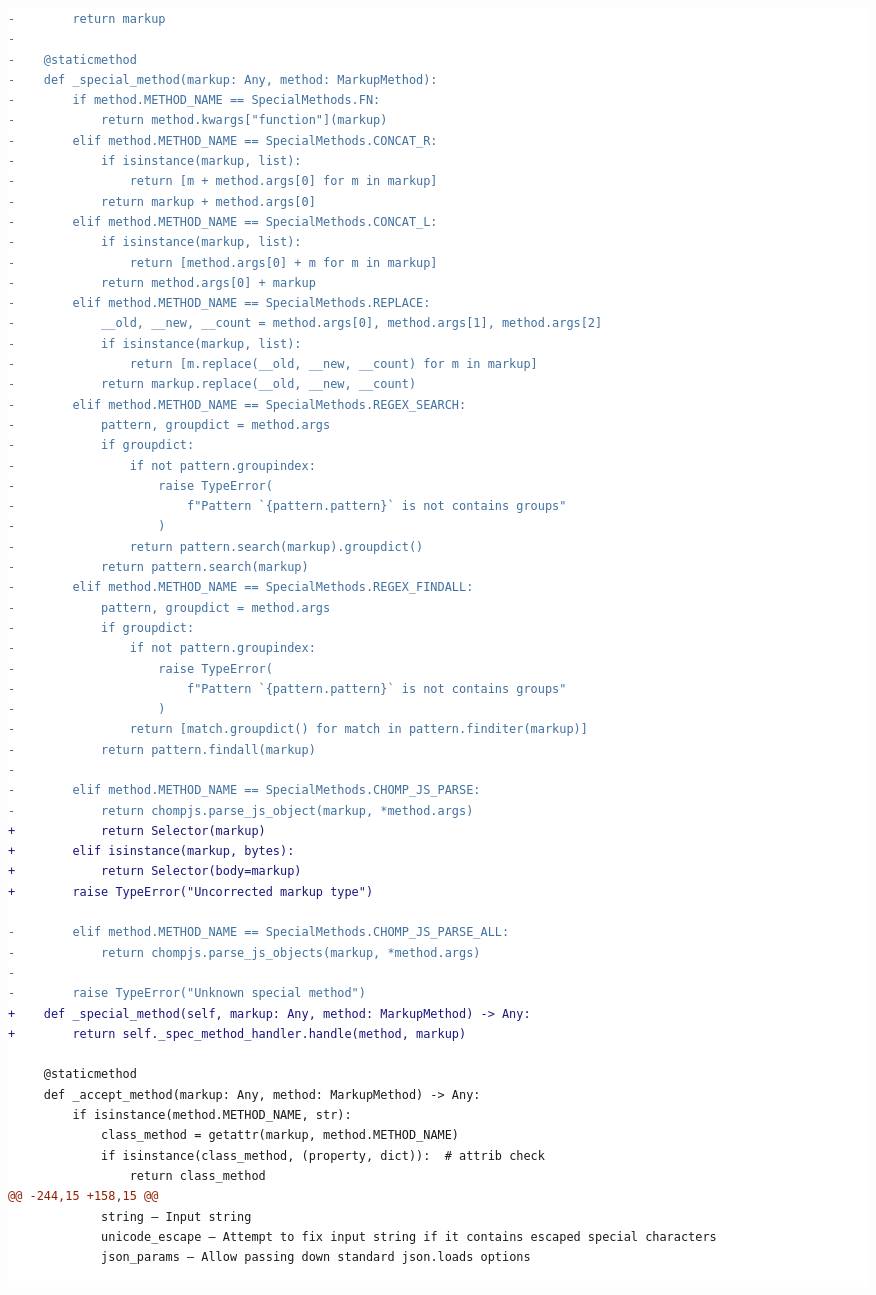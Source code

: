 ```diff
-        return markup
-
-    @staticmethod
-    def _special_method(markup: Any, method: MarkupMethod):
-        if method.METHOD_NAME == SpecialMethods.FN:
-            return method.kwargs["function"](markup)
-        elif method.METHOD_NAME == SpecialMethods.CONCAT_R:
-            if isinstance(markup, list):
-                return [m + method.args[0] for m in markup]
-            return markup + method.args[0]
-        elif method.METHOD_NAME == SpecialMethods.CONCAT_L:
-            if isinstance(markup, list):
-                return [method.args[0] + m for m in markup]
-            return method.args[0] + markup
-        elif method.METHOD_NAME == SpecialMethods.REPLACE:
-            __old, __new, __count = method.args[0], method.args[1], method.args[2]
-            if isinstance(markup, list):
-                return [m.replace(__old, __new, __count) for m in markup]
-            return markup.replace(__old, __new, __count)
-        elif method.METHOD_NAME == SpecialMethods.REGEX_SEARCH:
-            pattern, groupdict = method.args
-            if groupdict:
-                if not pattern.groupindex:
-                    raise TypeError(
-                        f"Pattern `{pattern.pattern}` is not contains groups"
-                    )
-                return pattern.search(markup).groupdict()
-            return pattern.search(markup)
-        elif method.METHOD_NAME == SpecialMethods.REGEX_FINDALL:
-            pattern, groupdict = method.args
-            if groupdict:
-                if not pattern.groupindex:
-                    raise TypeError(
-                        f"Pattern `{pattern.pattern}` is not contains groups"
-                    )
-                return [match.groupdict() for match in pattern.finditer(markup)]
-            return pattern.findall(markup)
-
-        elif method.METHOD_NAME == SpecialMethods.CHOMP_JS_PARSE:
-            return chompjs.parse_js_object(markup, *method.args)
+            return Selector(markup)
+        elif isinstance(markup, bytes):
+            return Selector(body=markup)
+        raise TypeError("Uncorrected markup type")
 
-        elif method.METHOD_NAME == SpecialMethods.CHOMP_JS_PARSE_ALL:
-            return chompjs.parse_js_objects(markup, *method.args)
-
-        raise TypeError("Unknown special method")
+    def _special_method(self, markup: Any, method: MarkupMethod) -> Any:
+        return self._spec_method_handler.handle(method, markup)
 
     @staticmethod
     def _accept_method(markup: Any, method: MarkupMethod) -> Any:
         if isinstance(method.METHOD_NAME, str):
             class_method = getattr(markup, method.METHOD_NAME)
             if isinstance(class_method, (property, dict)):  # attrib check
                 return class_method
@@ -244,15 +158,15 @@
             string – Input string
             unicode_escape – Attempt to fix input string if it contains escaped special characters
             json_params – Allow passing down standard json.loads options
 
```